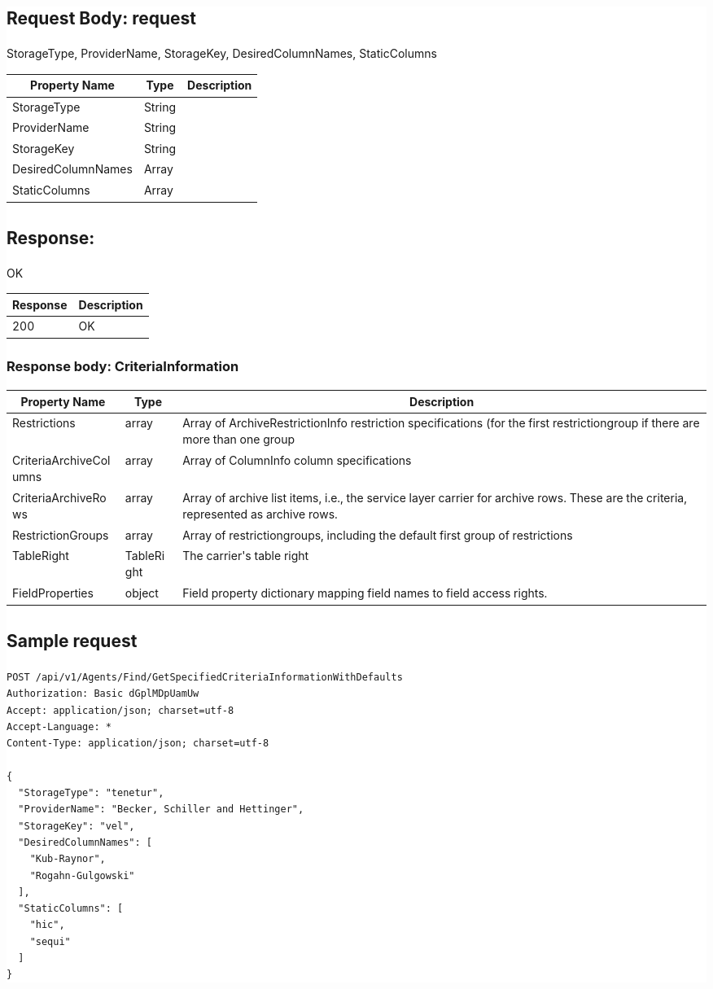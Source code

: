 ## Request Body: request 

StorageType, ProviderName, StorageKey, DesiredColumnNames, StaticColumns 

| Property Name | Type |  Description |
|----------------|------|--------------|
| StorageType | String |  |
| ProviderName | String |  |
| StorageKey | String |  |
| DesiredColumnNames | Array |  |
| StaticColumns | Array |  |

## Response:

OK

| Response | Description |
|----------------|-------------|
| 200 | OK |

### Response body: CriteriaInformation

| Property Name | Type |  Description |
|----------------|------|--------------|
| Restrictions | array | Array of ArchiveRestrictionInfo restriction specifications (for the first restrictiongroup if there are more than one group |
| CriteriaArchiveColumns | array | Array of ColumnInfo column specifications |
| CriteriaArchiveRows | array | Array of archive list items, i.e., the service layer carrier for archive rows. These are the criteria, represented as archive rows. |
| RestrictionGroups | array | Array of restrictiongroups, including the default first group of restrictions |
| TableRight | TableRight | The carrier's table right |
| FieldProperties | object | Field property dictionary mapping field names to field access rights. |

## Sample request

```http!
POST /api/v1/Agents/Find/GetSpecifiedCriteriaInformationWithDefaults
Authorization: Basic dGplMDpUamUw
Accept: application/json; charset=utf-8
Accept-Language: *
Content-Type: application/json; charset=utf-8

{
  "StorageType": "tenetur",
  "ProviderName": "Becker, Schiller and Hettinger",
  "StorageKey": "vel",
  "DesiredColumnNames": [
    "Kub-Raynor",
    "Rogahn-Gulgowski"
  ],
  "StaticColumns": [
    "hic",
    "sequi"
  ]
}
```
